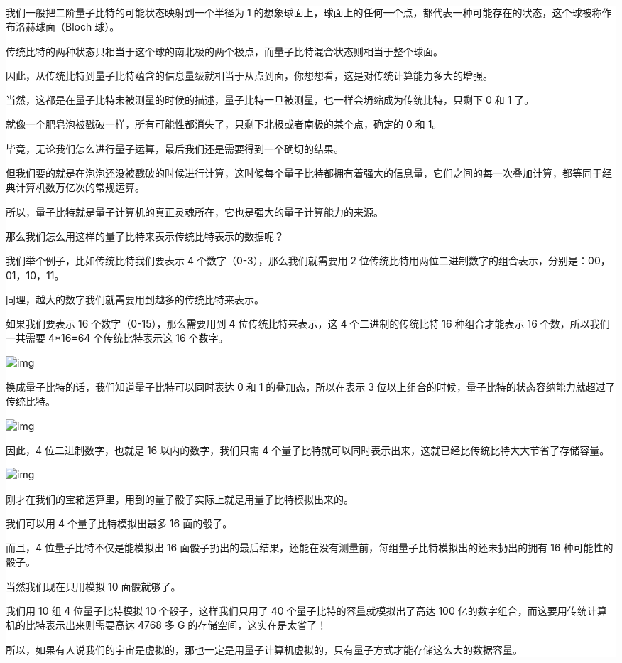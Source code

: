 
我们一般把二阶量子比特的可能状态映射到一个半径为 1 的想象球面上，球面上的任何一个点，都代表一种可能存在的状态，这个球被称作布洛赫球面（Bloch 球）。


传统比特的两种状态只相当于这个球的南北极的两个极点，而量子比特混合状态则相当于整个球面。


因此，从传统比特到量子比特蕴含的信息量级就相当于从点到面，你想想看，这是对传统计算能力多大的增强。


当然，这都是在量子比特未被测量的时候的描述，量子比特一旦被测量，也一样会坍缩成为传统比特，只剩下 0 和 1 了。


就像一个肥皂泡被戳破一样，所有可能性都消失了，只剩下北极或者南极的某个点，确定的 0 和 1。


毕竟，无论我们怎么进行量子运算，最后我们还是需要得到一个确切的结果。


但我们要的就是在泡泡还没被戳破的时候进行计算，这时候每个量子比特都拥有着强大的信息量，它们之间的每一次叠加计算，都等同于经典计算机数万亿次的常规运算。


所以，量子比特就是量子计算机的真正灵魂所在，它也是强大的量子计算能力的来源。


那么我们怎么用这样的量子比特来表示传统比特表示的数据呢？


我们举个例子，比如传统比特我们要表示 4 个数字（0-3），那么我们就需要用 2 位传统比特用两位二进制数字的组合表示，分别是：00，01，10，11。


同理，越大的数字我们就需要用到越多的传统比特来表示。


如果我们要表示 16 个数字（0-15），那么需要用到 4 位传统比特来表示，这 4 个二进制的传统比特 16 种组合才能表示 16 个数，所以我们一共需要 4\*16=64 个传统比特表示这 16 个数字。


![img](https://picd.zhimg.com/v2-8b0e1d41d9846017f051b3aa3add79b5.webp)

换成量子比特的话，我们知道量子比特可以同时表达 0 和 1 的叠加态，所以在表示 3 位以上组合的时候，量子比特的状态容纳能力就超过了传统比特。


![img](https://pica.zhimg.com/v2-c92da8a5ea6ffe9238b12f9932857e78.webp)

因此，4 位二进制数字，也就是 16 以内的数字，我们只需 4 个量子比特就可以同时表示出来，这就已经比传统比特大大节省了存储容量。


![img](https://picd.zhimg.com/v2-de5f0425038c012e6bf669d56817e265.webp)

刚才在我们的宝箱运算里，用到的量子骰子实际上就是用量子比特模拟出来的。


我们可以用 4 个量子比特模拟出最多 16 面的骰子。


而且，4 位量子比特不仅是能模拟出 16 面骰子扔出的最后结果，还能在没有测量前，每组量子比特模拟出的还未扔出的拥有 16 种可能性的骰子。


当然我们现在只用模拟 10 面骰就够了。


我们用 10 组 4 位量子比特模拟 10 个骰子，这样我们只用了 40 个量子比特的容量就模拟出了高达 100 亿的数字组合，而这要用传统计算机的比特表示出来则需要高达 4768 多 G 的存储空间，这实在是太省了！


所以，如果有人说我们的宇宙是虚拟的，那也一定是用量子计算机虚拟的，只有量子方式才能存储这么大的数据容量。

